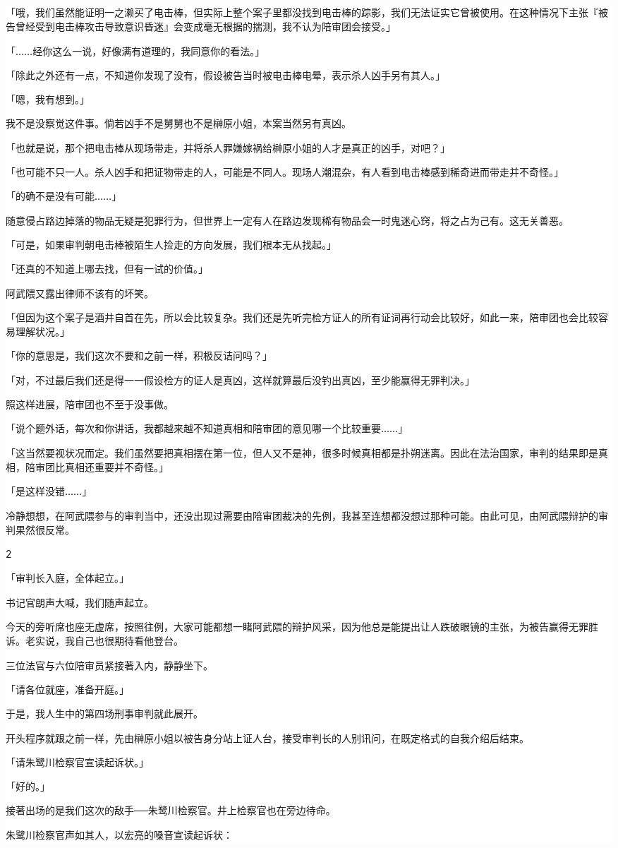 「哦，我们虽然能证明一之濑买了电击棒，但实际上整个案子里都没找到电击棒的踪影，我们无法证实它曾被使用。在这种情况下主张『被告曾经受到电击棒攻击导致意识昏迷』会变成毫无根据的揣测，我不认为陪审团会接受。」

「……经你这么一说，好像满有道理的，我同意你的看法。」

「除此之外还有一点，不知道你发现了没有，假设被告当时被电击棒电晕，表示杀人凶手另有其人。」

「嗯，我有想到。」

我不是没察觉这件事。倘若凶手不是舅舅也不是榊原小姐，本案当然另有真凶。

「也就是说，那个把电击棒从现场带走，并将杀人罪嫌嫁祸给榊原小姐的人才是真正的凶手，对吧？」

「也可能不只一人。杀人凶手和把证物带走的人，可能是不同人。现场人潮混杂，有人看到电击棒感到稀奇进而带走并不奇怪。」

「的确不是没有可能……」

随意侵占路边掉落的物品无疑是犯罪行为，但世界上一定有人在路边发现稀有物品会一时鬼迷心窍，将之占为己有。这无关善恶。

「可是，如果审判朝电击棒被陌生人捡走的方向发展，我们根本无从找起。」

「还真的不知道上哪去找，但有一试的价值。」

阿武隈又露出律师不该有的坏笑。

「但因为这个案子是酒井自首在先，所以会比较复杂。我们还是先听完检方证人的所有证词再行动会比较好，如此一来，陪审团也会比较容易理解状况。」

「你的意思是，我们这次不要和之前一样，积极反诘问吗？」

「对，不过最后我们还是得一一假设检方的证人是真凶，这样就算最后没钓出真凶，至少能赢得无罪判决。」

照这样进展，陪审团也不至于没事做。

「说个题外话，每次和你讲话，我都越来越不知道真相和陪审团的意见哪一个比较重要……」

「这当然要视状况而定。我们虽然要把真相摆在第一位，但人又不是神，很多时候真相都是扑朔迷离。因此在法治国家，审判的结果即是真相，陪审团比真相还重要并不奇怪。」

「是这样没错……」

冷静想想，在阿武隈参与的审判当中，还没出现过需要由陪审团裁决的先例，我甚至连想都没想过那种可能。由此可见，由阿武隈辩护的审判果然很反常。

2

「审判长入庭，全体起立。」

书记官朗声大喊，我们随声起立。

今天的旁听席也座无虚席，按照往例，大家可能都想一睹阿武隈的辩护风采，因为他总是能提出让人跌破眼镜的主张，为被告赢得无罪胜诉。老实说，我自己也很期待看他登台。

三位法官与六位陪审员紧接著入内，静静坐下。

「请各位就座，准备开庭。」

于是，我人生中的第四场刑事审判就此展开。

开头程序就跟之前一样，先由榊原小姐以被告身分站上证人台，接受审判长的人别讯问，在既定格式的自我介绍后结束。

「请朱鹭川检察官宣读起诉状。」

「好的。」

接著出场的是我们这次的敌手──朱鹭川检察官。井上检察官也在旁边待命。

朱鹭川检察官声如其人，以宏亮的嗓音宣读起诉状：
